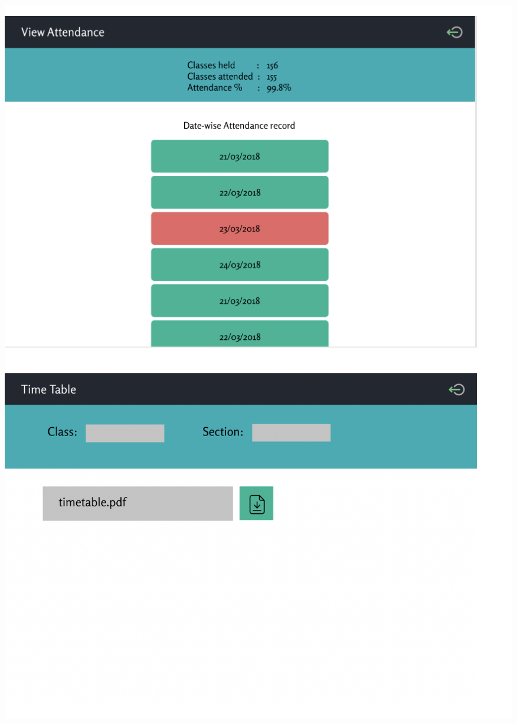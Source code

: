    <img src="screenshots/ss5.png" height="600" width="800">
   <img src="screenshots/ss6.png" height="600" width="800">